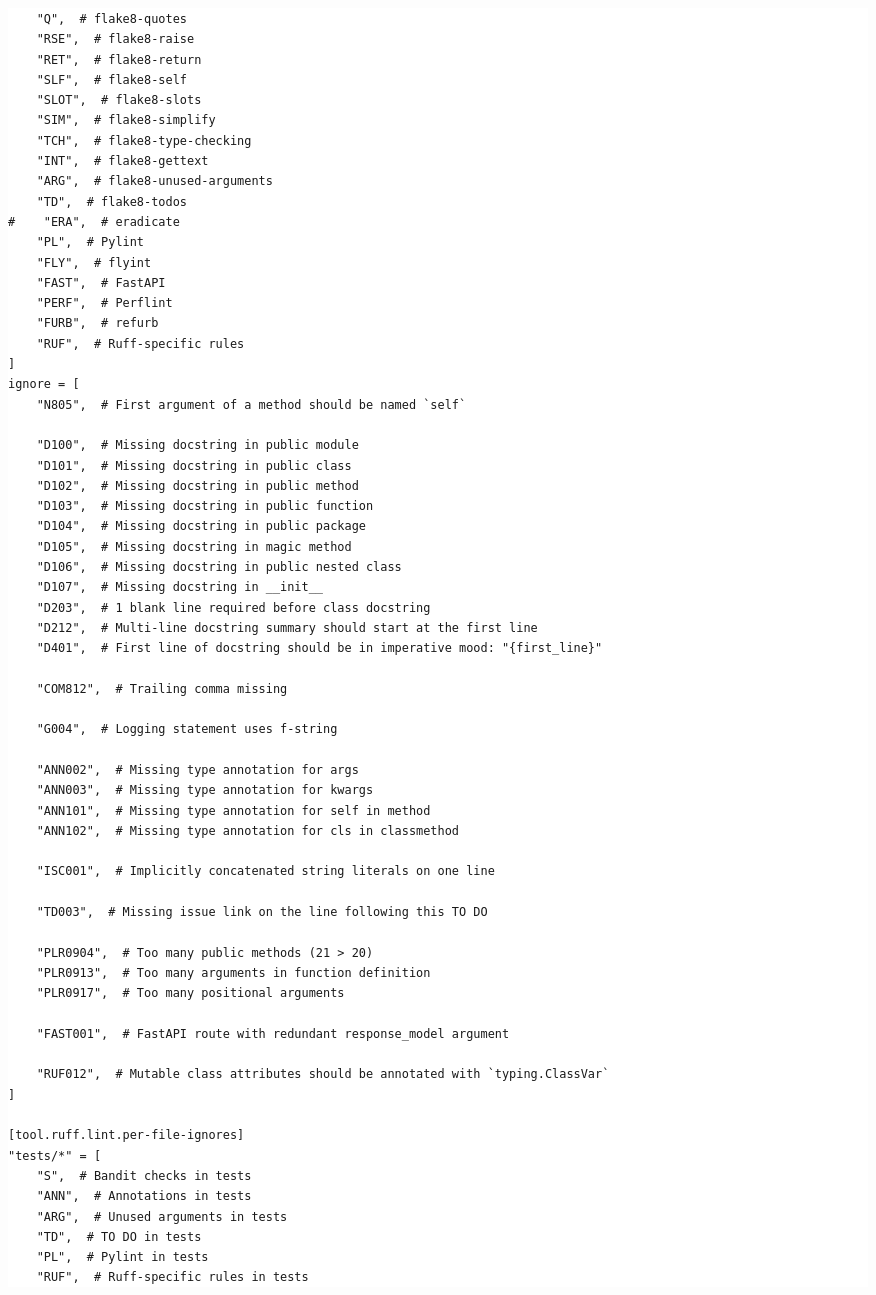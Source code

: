 ```
    "Q",  # flake8-quotes
    "RSE",  # flake8-raise
    "RET",  # flake8-return
    "SLF",  # flake8-self
    "SLOT",  # flake8-slots
    "SIM",  # flake8-simplify
    "TCH",  # flake8-type-checking
    "INT",  # flake8-gettext
    "ARG",  # flake8-unused-arguments
    "TD",  # flake8-todos
#    "ERA",  # eradicate
    "PL",  # Pylint
    "FLY",  # flyint
    "FAST",  # FastAPI
    "PERF",  # Perflint
    "FURB",  # refurb
    "RUF",  # Ruff-specific rules
]
ignore = [
    "N805",  # First argument of a method should be named `self`

    "D100",  # Missing docstring in public module
    "D101",  # Missing docstring in public class
    "D102",  # Missing docstring in public method
    "D103",  # Missing docstring in public function
    "D104",  # Missing docstring in public package
    "D105",  # Missing docstring in magic method
    "D106",  # Missing docstring in public nested class
    "D107",  # Missing docstring in __init__
    "D203",  # 1 blank line required before class docstring
    "D212",  # Multi-line docstring summary should start at the first line
    "D401",  # First line of docstring should be in imperative mood: "{first_line}"

    "COM812",  # Trailing comma missing

    "G004",  # Logging statement uses f-string

    "ANN002",  # Missing type annotation for args
    "ANN003",  # Missing type annotation for kwargs
    "ANN101",  # Missing type annotation for self in method
    "ANN102",  # Missing type annotation for cls in classmethod

    "ISC001",  # Implicitly concatenated string literals on one line

    "TD003",  # Missing issue link on the line following this TO DO

    "PLR0904",  # Too many public methods (21 > 20)
    "PLR0913",  # Too many arguments in function definition
    "PLR0917",  # Too many positional arguments

    "FAST001",  # FastAPI route with redundant response_model argument

    "RUF012",  # Mutable class attributes should be annotated with `typing.ClassVar`
]

[tool.ruff.lint.per-file-ignores]
"tests/*" = [
    "S",  # Bandit checks in tests
    "ANN",  # Annotations in tests
    "ARG",  # Unused arguments in tests
    "TD",  # TO DO in tests
    "PL",  # Pylint in tests
    "RUF",  # Ruff-specific rules in tests
```
